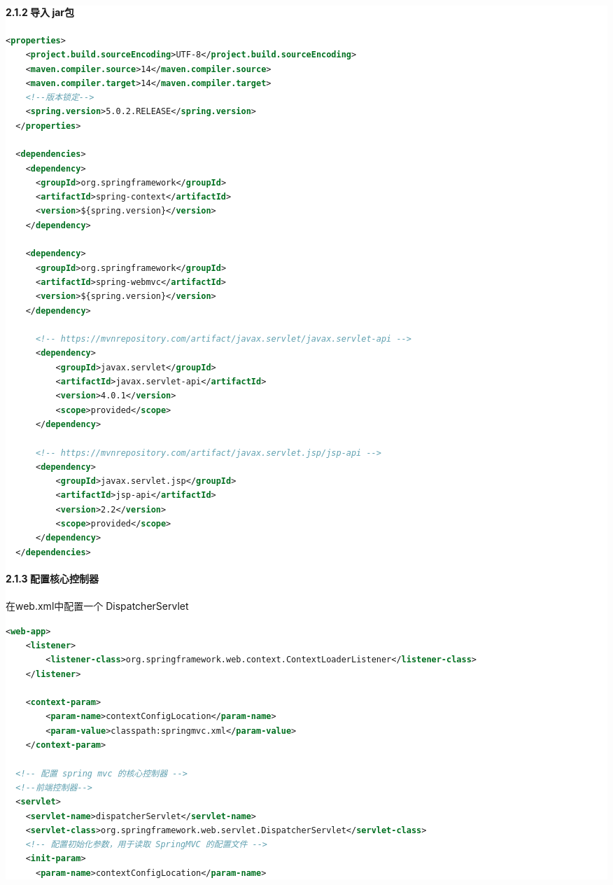 


#### 2.1.2 导入 jar包 
```xml
<properties>
    <project.build.sourceEncoding>UTF-8</project.build.sourceEncoding>
    <maven.compiler.source>14</maven.compiler.source>
    <maven.compiler.target>14</maven.compiler.target>
    <!--版本锁定-->
    <spring.version>5.0.2.RELEASE</spring.version>
  </properties>

  <dependencies>
    <dependency>
      <groupId>org.springframework</groupId>
      <artifactId>spring-context</artifactId>
      <version>${spring.version}</version>
    </dependency>

    <dependency>
      <groupId>org.springframework</groupId>
      <artifactId>spring-webmvc</artifactId>
      <version>${spring.version}</version>
    </dependency>

      <!-- https://mvnrepository.com/artifact/javax.servlet/javax.servlet-api -->
      <dependency>
          <groupId>javax.servlet</groupId>
          <artifactId>javax.servlet-api</artifactId>
          <version>4.0.1</version>
          <scope>provided</scope>
      </dependency>

      <!-- https://mvnrepository.com/artifact/javax.servlet.jsp/jsp-api -->
      <dependency>
          <groupId>javax.servlet.jsp</groupId>
          <artifactId>jsp-api</artifactId>
          <version>2.2</version>
          <scope>provided</scope>
      </dependency>
  </dependencies>
```

#### 2.1.3 配置核心控制器
在web.xml中配置一个 DispatcherServlet
```xml
<web-app>
    <listener>
        <listener-class>org.springframework.web.context.ContextLoaderListener</listener-class>
    </listener>
    
    <context-param>
        <param-name>contextConfigLocation</param-name>
        <param-value>classpath:springmvc.xml</param-value>
    </context-param>
    
  <!-- 配置 spring mvc 的核心控制器 -->
  <!--前端控制器-->
  <servlet>
    <servlet-name>dispatcherServlet</servlet-name>
    <servlet-class>org.springframework.web.servlet.DispatcherServlet</servlet-class>
    <!-- 配置初始化参数，用于读取 SpringMVC 的配置文件 -->
    <init-param>
      <param-name>contextConfigLocation</param-name>
```